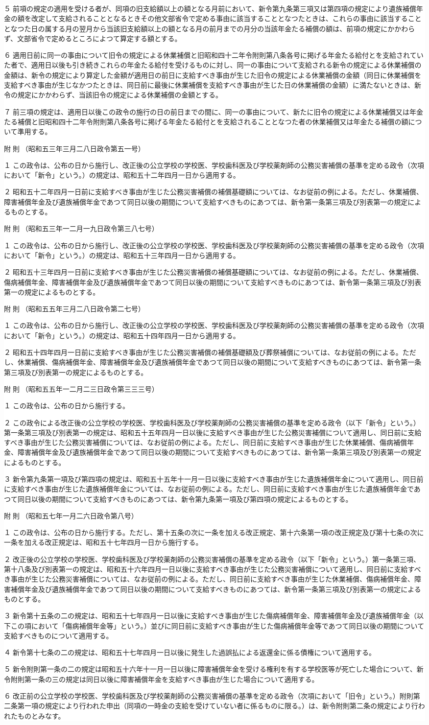 ５ 前項の規定の適用を受ける者が、同項の旧支給額以上の額となる月前において、新令第九条第三項又は第四項の規定により遺族補償年金の額を改定して支給されることとなるときその他文部省令で定める事由に該当することとなつたときは、これらの事由に該当することとなつた日の属する月の翌月から当該旧支給額以上の額となる月の前月までの月分の当該年金たる補償の額は、前項の規定にかかわらず、文部省令で定めるところによつて算定する額とする。

６ 適用日前に同一の事由について旧令の規定による休業補償と旧昭和四十二年令附則第八条各号に掲げる年金たる給付とを支給されていた者で、適用日以後も引き続きこれらの年金たる給付を受けるものに対し、同一の事由について支給される新令の規定による休業補償の金額は、新令の規定により算定した金額が適用日の前日に支給すべき事由が生じた旧令の規定による休業補償の金額（同日に休業補償を支給すべき事由が生じなかつたときは、同日前に最後に休業補償を支給すべき事由が生じた日の休業補償の金額）に満たないときは、新令の規定にかかわらず、当該旧令の規定による休業補償の金額とする。

７ 前三項の規定は、適用日以後この政令の施行の日の前日までの間に、同一の事由について、新たに旧令の規定による休業補償又は年金たる補償と旧昭和四十二年令附則第八条各号に掲げる年金たる給付とを支給されることとなつた者の休業補償又は年金たる補償の額について準用する。

附 則 （昭和五三年三月二八日政令第五一号）

１ この政令は、公布の日から施行し、改正後の公立学校の学校医、学校歯科医及び学校薬剤師の公務災害補償の基準を定める政令（次項において「新令」という。）の規定は、昭和五十二年四月一日から適用する。

２ 昭和五十二年四月一日前に支給すべき事由が生じた公務災害補償の補償基礎額については、なお従前の例による。ただし、休業補償、障害補償年金及び遺族補償年金であつて同日以後の期間について支給すべきものにあつては、新令第一条第三項及び別表第一の規定によるものとする。

附 則 （昭和五三年一二月一九日政令第三八七号）

１ この政令は、公布の日から施行し、改正後の公立学校の学校医、学校歯科医及び学校薬剤師の公務災害補償の基準を定める政令（次項において「新令」という。）の規定は、昭和五十三年四月一日から適用する。

２ 昭和五十三年四月一日前に支給すべき事由が生じた公務災害補償の補償基礎額については、なお従前の例による。ただし、休業補償、傷病補償年金、障害補償年金及び遺族補償年金であつて同日以後の期間について支給すべきものにあつては、新令第一条第三項及び別表第一の規定によるものとする。

附 則 （昭和五五年三月二八日政令第二七号）

１ この政令は、公布の日から施行し、改正後の公立学校の学校医、学校歯科医及び学校薬剤師の公務災害補償の基準を定める政令（次項において「新令」という。）の規定は、昭和五十四年四月一日から適用する。

２ 昭和五十四年四月一日前に支給すべき事由が生じた公務災害補償の補償基礎額及び葬祭補償については、なお従前の例による。ただし、休業補償、傷病補償年金、障害補償年金及び遺族補償年金であつて同日以後の期間について支給すべきものにあつては、新令第一条第三項及び別表第一の規定によるものとする。

附 則 （昭和五五年一二月二三日政令第三三三号）

１ この政令は、公布の日から施行する。

２ この政令による改正後の公立学校の学校医、学校歯科医及び学校薬剤師の公務災害補償の基準を定める政令（以下「新令」という。）第一条第三項及び別表第一の規定は、昭和五十五年四月一日以後に支給すべき事由が生じた公務災害補償について適用し、同日前に支給すべき事由が生じた公務災害補償については、なお従前の例による。ただし、同日前に支給すべき事由が生じた休業補償、傷病補償年金、障害補償年金及び遺族補償年金であつて同日以後の期間について支給すべきものにあつては、新令第一条第三項及び別表第一の規定によるものとする。

３ 新令第九条第一項及び第四項の規定は、昭和五十五年十一月一日以後に支給すべき事由が生じた遺族補償年金について適用し、同日前に支給すべき事由が生じた遺族補償年金については、なお従前の例による。ただし、同日前に支給すべき事由が生じた遺族補償年金であつて同日以後の期間について支給すべきものにあつては、新令第九条第一項及び第四項の規定によるものとする。

附 則 （昭和五七年一月二六日政令第八号）

１ この政令は、公布の日から施行する。ただし、第十五条の次に一条を加える改正規定、第十六条第一項の改正規定及び第十七条の次に一条を加える改正規定は、昭和五十七年四月一日から施行する。

２ 改正後の公立学校の学校医、学校歯科医及び学校薬剤師の公務災害補償の基準を定める政令（以下「新令」という。）第一条第三項、第十八条及び別表第一の規定は、昭和五十六年四月一日以後に支給すべき事由が生じた公務災害補償について適用し、同日前に支給すべき事由が生じた公務災害補償については、なお従前の例による。ただし、同日前に支給すべき事由が生じた休業補償、傷病補償年金、障害補償年金及び遺族補償年金であつて同日以後の期間について支給すべきものにあつては、新令第一条第三項及び別表第一の規定によるものとする。

３ 新令第十五条の二の規定は、昭和五十七年四月一日以後に支給すべき事由が生じた傷病補償年金、障害補償年金及び遺族補償年金（以下この項において「傷病補償年金等」という。）並びに同日前に支給すべき事由が生じた傷病補償年金等であつて同日以後の期間について支給すべきものについて適用する。

４ 新令第十七条の二の規定は、昭和五十七年四月一日以後に発生した過誤払による返還金に係る債権について適用する。

５ 新令附則第一条の二の規定は昭和五十六年十一月一日以後に障害補償年金を受ける権利を有する学校医等が死亡した場合について、新令附則第一条の三の規定は同日以後に障害補償年金を支給すべき事由が生じた場合について適用する。

６ 改正前の公立学校の学校医、学校歯科医及び学校薬剤師の公務災害補償の基準を定める政令（次項において「旧令」という。）附則第二条第一項の規定により行われた申出（同項の一時金の支給を受けていない者に係るものに限る。）は、新令附則第二条の規定により行われたものとみなす。

